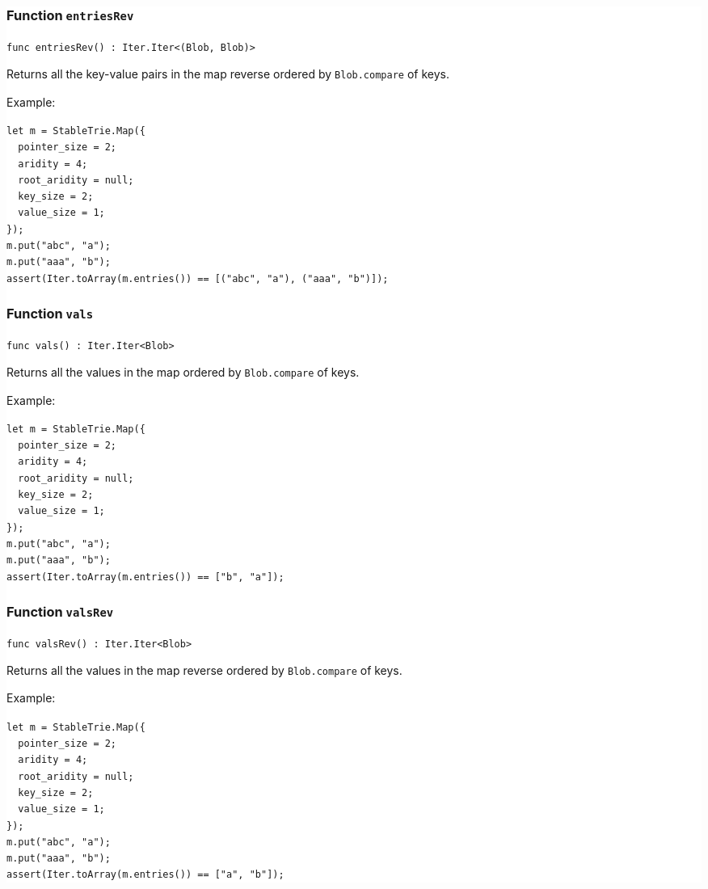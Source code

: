 
### Function `entriesRev`
``` motoko no-repl
func entriesRev() : Iter.Iter<(Blob, Blob)>
```

Returns all the key-value pairs in the map reverse ordered by `Blob.compare` of keys.

Example:
```motoko
let m = StableTrie.Map({
  pointer_size = 2;
  aridity = 4;
  root_aridity = null;
  key_size = 2;
  value_size = 1;
});
m.put("abc", "a");
m.put("aaa", "b");
assert(Iter.toArray(m.entries()) == [("abc", "a"), ("aaa", "b")]);
```


### Function `vals`
``` motoko no-repl
func vals() : Iter.Iter<Blob>
```

Returns all the values in the map ordered by `Blob.compare` of keys.

Example:
```motoko
let m = StableTrie.Map({
  pointer_size = 2;
  aridity = 4;
  root_aridity = null;
  key_size = 2;
  value_size = 1;
});
m.put("abc", "a");
m.put("aaa", "b");
assert(Iter.toArray(m.entries()) == ["b", "a"]);
```


### Function `valsRev`
``` motoko no-repl
func valsRev() : Iter.Iter<Blob>
```

Returns all the values in the map reverse ordered by `Blob.compare` of keys.

Example:
```motoko
let m = StableTrie.Map({
  pointer_size = 2;
  aridity = 4;
  root_aridity = null;
  key_size = 2;
  value_size = 1;
});
m.put("abc", "a");
m.put("aaa", "b");
assert(Iter.toArray(m.entries()) == ["a", "b"]);
```
